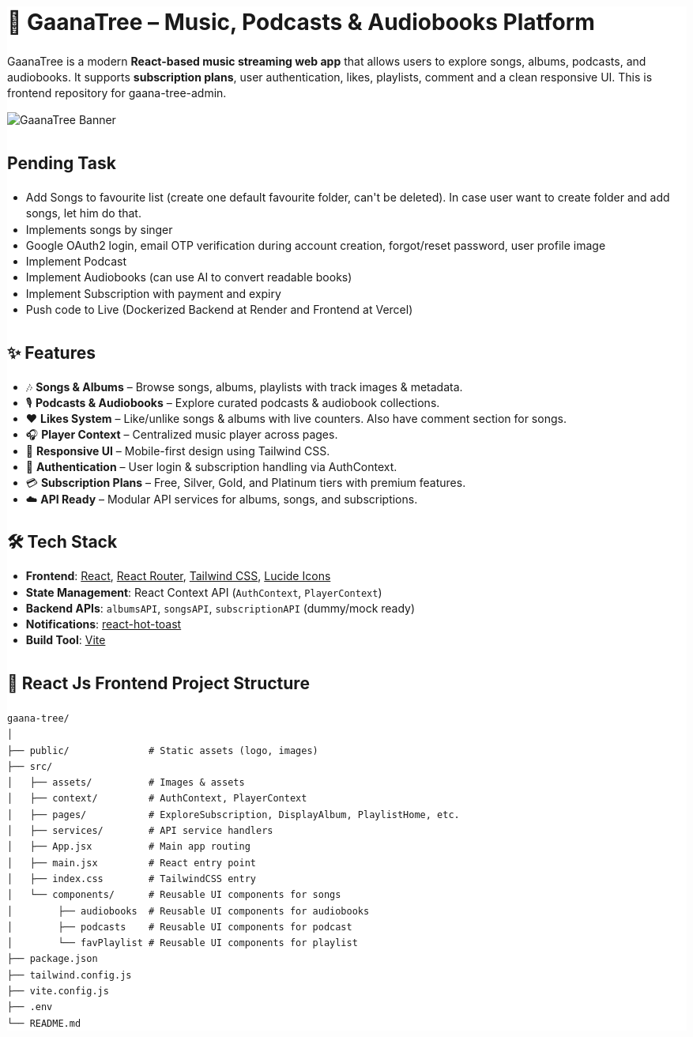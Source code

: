 # 🎵 GaanaTree – Music, Podcasts & Audiobooks Platform
GaanaTree is a modern **React-based music streaming web app** that allows users to explore songs,
albums, podcasts, and audiobooks. It supports **subscription plans**, user authentication, likes, 
playlists, comment and a clean responsive UI. This is frontend repository for gaana-tree-admin.

![GaanaTree Banner](./public/gaanatree.png)

## Pending Task
- Add Songs to favourite list (create one default favourite folder, can't be deleted). 
  In case user want to create folder and add songs, let him do that.
- Implements songs by singer
- Google OAuth2 login, email OTP verification during account creation, forgot/reset password, user profile image
- Implement Podcast
- Implement Audiobooks (can use AI to convert readable books)
- Implement Subscription with payment and expiry
- Push code to Live (Dockerized Backend at Render and Frontend at Vercel)

## ✨ Features
* 🎶 **Songs & Albums** – Browse songs, albums, playlists with track images & metadata.
* 🎙️ **Podcasts & Audiobooks** – Explore curated podcasts & audiobook collections.
* ❤️ **Likes System** – Like/unlike songs & albums with live counters. Also have comment section for songs.
* 🎧 **Player Context** – Centralized music player across pages.
* 📱 **Responsive UI** – Mobile-first design using Tailwind CSS.
* 🔐 **Authentication** – User login & subscription handling via AuthContext.
* 💳 **Subscription Plans** – Free, Silver, Gold, and Platinum tiers with premium features.
* ☁️ **API Ready** – Modular API services for albums, songs, and subscriptions.

## 🛠️ Tech Stack
* **Frontend**: [React](https://react.dev/), [React Router](https://reactrouter.com/), [Tailwind CSS](https://tailwindcss.com/), [Lucide Icons](https://lucide.dev/)
* **State Management**: React Context API (`AuthContext`, `PlayerContext`)
* **Backend APIs**: `albumsAPI`, `songsAPI`, `subscriptionAPI` (dummy/mock ready)
* **Notifications**: [react-hot-toast](https://react-hot-toast.com/)
* **Build Tool**: [Vite](https://vitejs.dev/)

## 📂 React Js Frontend Project Structure

```
gaana-tree/
│
├── public/              # Static assets (logo, images)
├── src/
│   ├── assets/          # Images & assets
│   ├── context/         # AuthContext, PlayerContext
│   ├── pages/           # ExploreSubscription, DisplayAlbum, PlaylistHome, etc.
│   ├── services/        # API service handlers
│   ├── App.jsx          # Main app routing
│   ├── main.jsx         # React entry point
│   ├── index.css        # TailwindCSS entry
│   └── components/      # Reusable UI components for songs
│        ├── audiobooks  # Reusable UI components for audiobooks
│        ├── podcasts    # Reusable UI components for podcast
│        └── favPlaylist # Reusable UI components for playlist
├── package.json
├── tailwind.config.js
├── vite.config.js
├── .env
└── README.md
```